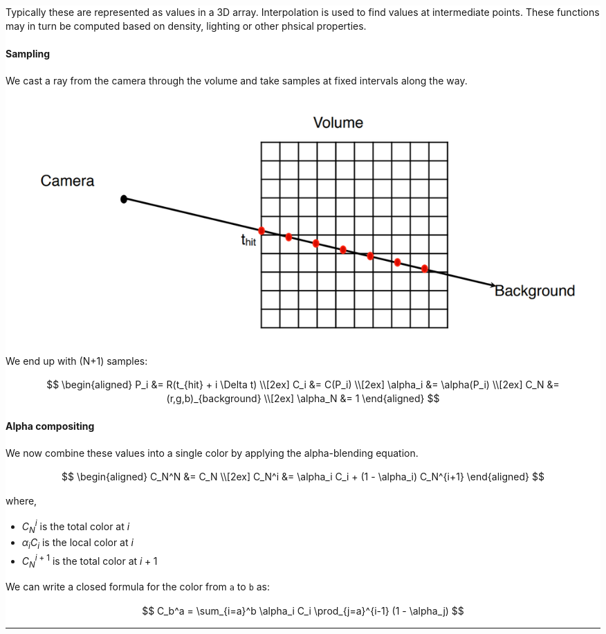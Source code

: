 Typically these are represented as values in a 3D array. Interpolation is used to find values at intermediate points. These functions may in turn be computed based on density, lighting or other phsical properties.

#### Sampling

We cast a ray from the camera through the volume and take samples at fixed intervals along the way.

![](img/chrome_28.png)

We end up with (N+1) samples:

$$ \begin{aligned}
    P_i &= R(t_{hit} + i \Delta t) \\[2ex]
    C_i &= C(P_i) \\[2ex]
    \alpha_i &= \alpha(P_i) \\[2ex]
    C_N &= (r,g,b)_{background} \\[2ex]
    \alpha_N &= 1
\end{aligned} $$

#### Alpha compositing

We now combine these values into a single color by applying the alpha-blending equation.

$$ \begin{aligned}
    C_N^N &= C_N \\[2ex]
    C_N^i &= \alpha_i C_i + (1 - \alpha_i) C_N^{i+1}
\end{aligned} $$

where, 

* $C_N^i$ is the total color at $i$
* $\alpha_i C_i$ is the local color at $i$
* $C_N^{i+1}$ is the total color at $i+1$

We can write a closed formula for the color from `a` to `b` as:

$$ C_b^a = \sum_{i=a}^b \alpha_i C_i \prod_{j=a}^{i-1} (1 - \alpha_j) $$

---